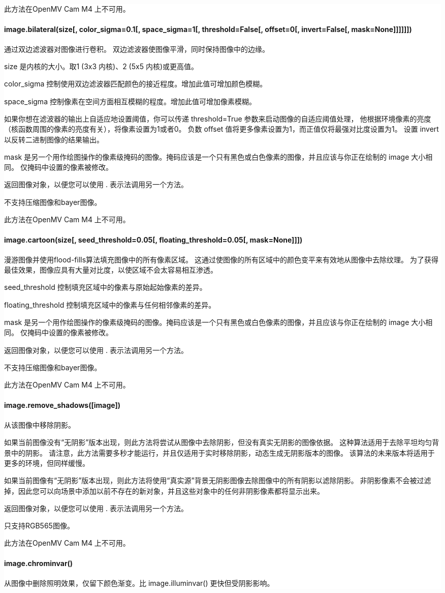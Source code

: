 此方法在OpenMV Cam M4 上不可用。

#### image.bilateral(size[, color_sigma=0.1[, space_sigma=1[, threshold=False[, offset=0[, invert=False[, mask=None]]]]]])

通过双边滤波器对图像进行卷积。 双边滤波器使图像平滑，同时保持图像中的边缘。

size 是内核的大小。取1 (3x3 内核)、2 (5x5 内核)或更高值。

color_sigma 控制使用双边滤波器匹配颜色的接近程度。增加此值可增加颜色模糊。

space_sigma 控制像素在空间方面相互模糊的程度。增加此值可增加像素模糊。

如果你想在滤波器的输出上自适应地设置阈值，你可以传递 threshold=True 参数来启动图像的自适应阈值处理， 他根据环境像素的亮度（核函数周围的像素的亮度有关），将像素设置为1或者0。 负数 offset 值将更多像素设置为1，而正值仅将最强对比度设置为1。 设置 invert 以反转二进制图像的结果输出。

mask 是另一个用作绘图操作的像素级掩码的图像。掩码应该是一个只有黑色或白色像素的图像，并且应该与你正在绘制的 image 大小相同。 仅掩码中设置的像素被修改。

返回图像对象，以便您可以使用 . 表示法调用另一个方法。

不支持压缩图像和bayer图像。

此方法在OpenMV Cam M4 上不可用。

#### image.cartoon(size[, seed_threshold=0.05[, floating_threshold=0.05[, mask=None]]])

漫游图像并使用flood-fills算法填充图像中的所有像素区域。 这通过使图像的所有区域中的颜色变平来有效地从图像中去除纹理。 为了获得最佳效果，图像应具有大量对比度，以使区域不会太容易相互渗透。

seed_threshold 控制填充区域中的像素与原始起始像素的差异。

floating_threshold 控制填充区域中的像素与任何相邻像素的差异。

mask 是另一个用作绘图操作的像素级掩码的图像。掩码应该是一个只有黑色或白色像素的图像，并且应该与你正在绘制的 image 大小相同。 仅掩码中设置的像素被修改。

返回图像对象，以便您可以使用 . 表示法调用另一个方法。

不支持压缩图像和bayer图像。

此方法在OpenMV Cam M4 上不可用。

#### image.remove_shadows([image])

从该图像中移除阴影。

如果当前图像没有“无阴影”版本出现，则此方法将尝试从图像中去除阴影，但没有真实无阴影的图像依据。 这种算法适用于去除平坦均匀背景中的阴影。 请注意，此方法需要多秒才能运行，并且仅适用于实时移除阴影，动态生成无阴影版本的图像。 该算法的未来版本将适用于更多的环境，但同样缓慢。

如果当前图像有“无阴影”版本出现，则此方法将使用“真实源”背景无阴影图像去除图像中的所有阴影以滤除阴影。 非阴影像素不会被过滤掉，因此您可以向场景中添加以前不存在的新对象，并且这些对象中的任何非阴影像素都将显示出来。

返回图像对象，以便您可以使用 . 表示法调用另一个方法。

只支持RGB565图像。

此方法在OpenMV Cam M4 上不可用。

#### image.chrominvar()

从图像中删除照明效果，仅留下颜色渐变。比 image.illuminvar() 更快但受阴影影响。
